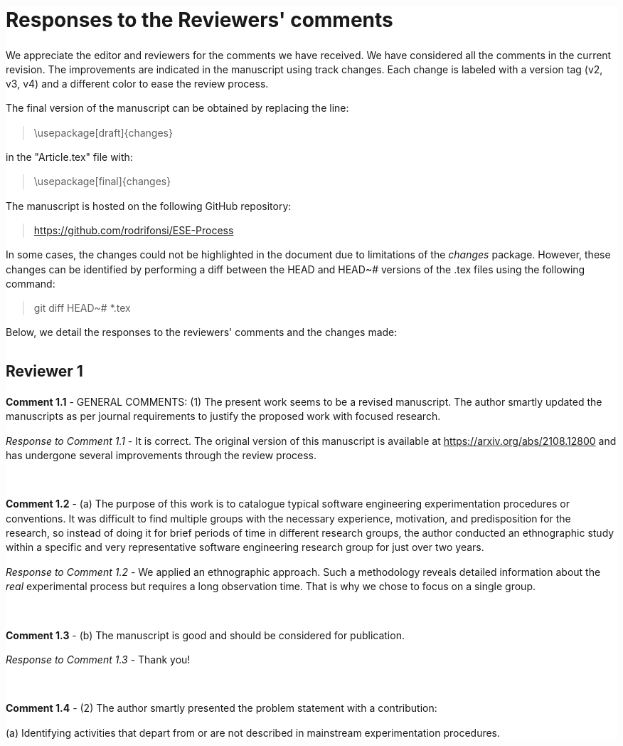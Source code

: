 ﻿# Responses to the Reviewers' comments

We appreciate the editor and reviewers for the comments we have received. We have considered all the comments in the current revision. The improvements are indicated in the manuscript using track changes. Each change is labeled with a version tag (v2, v3, v4) and a different color to ease the review process.

The final version of the manuscript can be obtained by replacing the line:

> \usepackage[draft]{changes}

 in the "Article.tex" file with:

> \usepackage[final]{changes}

The manuscript is hosted on the following GitHub repository:

> https://github.com/rodrifonsi/ESE-Process

In some cases, the changes could not be highlighted in the document due to limitations of the *changes* package. However, these changes can be identified by performing a diff between the HEAD and HEAD~# versions of the .tex files using the following command:

> git diff  HEAD~# *.tex

Below, we detail the responses to the reviewers' comments and the changes made:

## Reviewer 1

**Comment 1.1** - GENERAL COMMENTS: (1) The present work seems to be a revised manuscript. The author smartly updated the manuscripts as per journal requirements to justify the proposed work with focused research.

*Response to Comment 1.1* - It is correct. The original version of this manuscript is available at https://arxiv.org/abs/2108.12800 and has undergone several improvements through the review process.

<br>

**Comment 1.2** - (a) The purpose of this work is to catalogue typical software engineering experimentation procedures or conventions. It was difficult to find multiple groups with the necessary experience, motivation, and predisposition for the research, so instead of doing it for brief periods of time in different research groups, the author conducted an ethnographic study within a specific and very representative software engineering research group for just over two years.

*Response to Comment 1.2* - We applied an ethnographic approach. Such a methodology reveals detailed information about the *real* experimental process but requires a long observation time. That is why we chose to focus on a single group.

<br>

**Comment 1.3** - (b) The manuscript is good and should be considered for publication.

*Response to Comment 1.3* - Thank you!

<br>

**Comment 1.4** - (2) The author smartly presented the problem statement with a contribution:

(a) Identifying activities that depart from or are not described in mainstream experimentation procedures.
